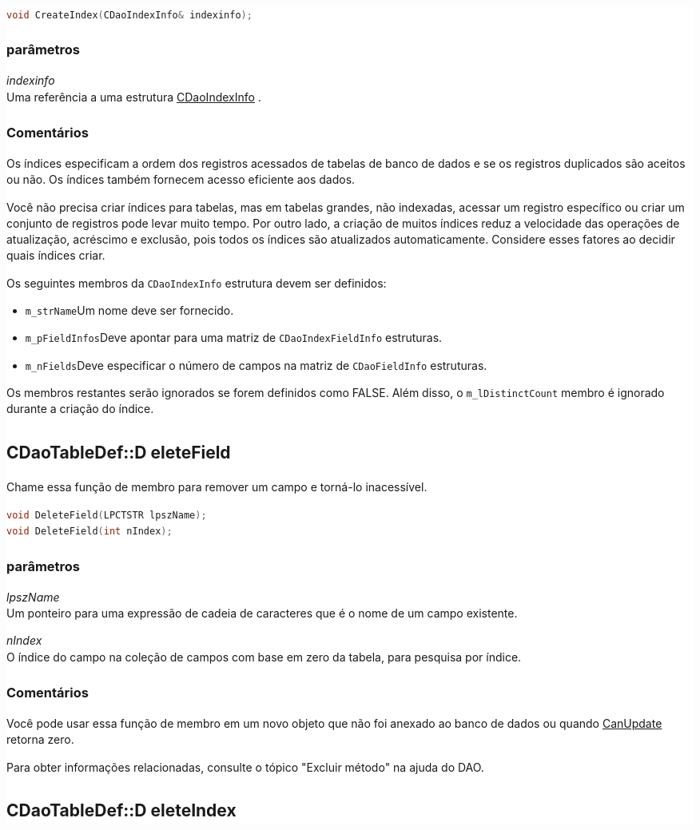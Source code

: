 ```cpp
void CreateIndex(CDaoIndexInfo& indexinfo);
```

### <a name="parameters"></a>parâmetros

*indexinfo*<br/>
Uma referência a uma estrutura [CDaoIndexInfo](../../mfc/reference/cdaoindexinfo-structure.md) .

### <a name="remarks"></a>Comentários

Os índices especificam a ordem dos registros acessados de tabelas de banco de dados e se os registros duplicados são aceitos ou não. Os índices também fornecem acesso eficiente aos dados.

Você não precisa criar índices para tabelas, mas em tabelas grandes, não indexadas, acessar um registro específico ou criar um conjunto de registros pode levar muito tempo. Por outro lado, a criação de muitos índices reduz a velocidade das operações de atualização, acréscimo e exclusão, pois todos os índices são atualizados automaticamente. Considere esses fatores ao decidir quais índices criar.

Os seguintes membros da `CDaoIndexInfo` estrutura devem ser definidos:

- `m_strName`Um nome deve ser fornecido.

- `m_pFieldInfos`Deve apontar para uma matriz de `CDaoIndexFieldInfo` estruturas.

- `m_nFields`Deve especificar o número de campos na matriz de `CDaoFieldInfo` estruturas.

Os membros restantes serão ignorados se forem definidos como FALSE. Além disso, o `m_lDistinctCount` membro é ignorado durante a criação do índice.

## <a name="cdaotabledefdeletefield"></a><a name="deletefield"></a>CDaoTableDef::D eleteField

Chame essa função de membro para remover um campo e torná-lo inacessível.

```cpp
void DeleteField(LPCTSTR lpszName);
void DeleteField(int nIndex);
```

### <a name="parameters"></a>parâmetros

*lpszName*<br/>
Um ponteiro para uma expressão de cadeia de caracteres que é o nome de um campo existente.

*nIndex*<br/>
O índice do campo na coleção de campos com base em zero da tabela, para pesquisa por índice.

### <a name="remarks"></a>Comentários

Você pode usar essa função de membro em um novo objeto que não foi anexado ao banco de dados ou quando [CanUpdate](#canupdate) retorna zero.

Para obter informações relacionadas, consulte o tópico "Excluir método" na ajuda do DAO.

## <a name="cdaotabledefdeleteindex"></a><a name="deleteindex"></a>CDaoTableDef::D eleteIndex
